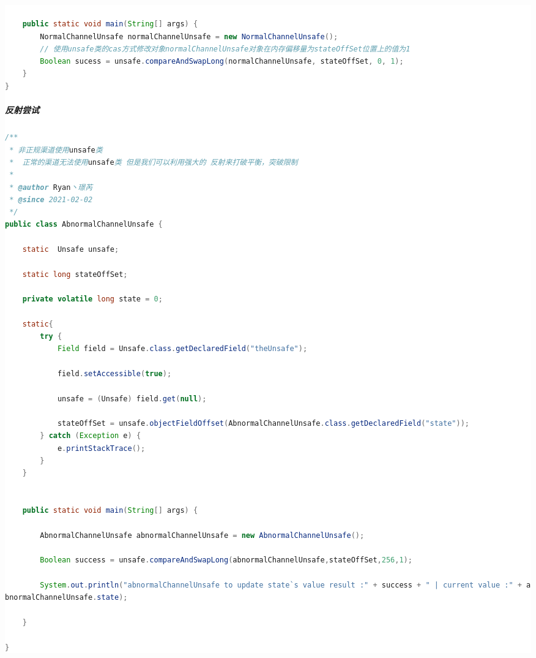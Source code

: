 ~~~java

    public static void main(String[] args) {
        NormalChannelUnsafe normalChannelUnsafe = new NormalChannelUnsafe();
        // 使用unsafe类的cas方式修改对象normalChannelUnsafe对象在内存偏移量为stateOffSet位置上的值为1
        Boolean sucess = unsafe.compareAndSwapLong(normalChannelUnsafe, stateOffSet, 0, 1);
    }
}
~~~

##### 反射尝试

~~~java
/**
 * 非正规渠道使用unsafe类
 *  正常的渠道无法使用unsafe类 但是我们可以利用强大的 反射来打破平衡，突破限制
 *
 * @author Ryan丶璟芮 
 * @since 2021-02-02
 */
public class AbnormalChannelUnsafe {

    static  Unsafe unsafe;

    static long stateOffSet;

    private volatile long state = 0;

    static{
        try {
            Field field = Unsafe.class.getDeclaredField("theUnsafe");

            field.setAccessible(true);

            unsafe = (Unsafe) field.get(null);

            stateOffSet = unsafe.objectFieldOffset(AbnormalChannelUnsafe.class.getDeclaredField("state"));
        } catch (Exception e) {
            e.printStackTrace();
        }
    }


    public static void main(String[] args) {

        AbnormalChannelUnsafe abnormalChannelUnsafe = new AbnormalChannelUnsafe();

        Boolean success = unsafe.compareAndSwapLong(abnormalChannelUnsafe,stateOffSet,256,1);

        System.out.println("abnormalChannelUnsafe to update state`s value result :" + success + " | current value :" + abnormalChannelUnsafe.state);

    }

}
~~~
